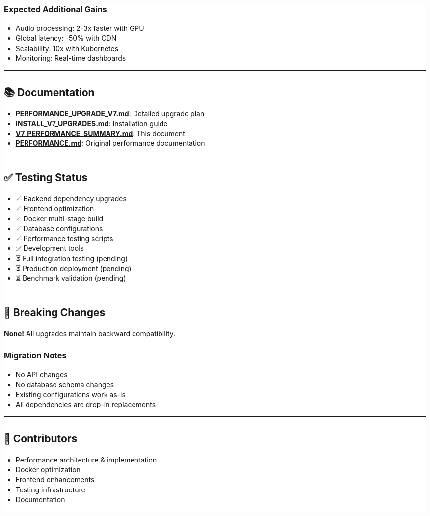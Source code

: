 ### Expected Additional Gains
- Audio processing: 2-3x faster with GPU
- Global latency: -50% with CDN
- Scalability: 10x with Kubernetes
- Monitoring: Real-time dashboards

---

## 📚 Documentation

- **[PERFORMANCE_UPGRADE_V7.md](PERFORMANCE_UPGRADE_V7.md)**: Detailed upgrade plan
- **[INSTALL_V7_UPGRADES.md](INSTALL_V7_UPGRADES.md)**: Installation guide
- **[V7_PERFORMANCE_SUMMARY.md](V7_PERFORMANCE_SUMMARY.md)**: This document
- **[PERFORMANCE.md](PERFORMANCE.md)**: Original performance documentation

---

## ✅ Testing Status

- ✅ Backend dependency upgrades
- ✅ Frontend optimization
- ✅ Docker multi-stage build
- ✅ Database configurations
- ✅ Performance testing scripts
- ✅ Development tools
- ⏳ Full integration testing (pending)
- ⏳ Production deployment (pending)
- ⏳ Benchmark validation (pending)

---

## 🚨 Breaking Changes

**None!** All upgrades maintain backward compatibility.

### Migration Notes
- No API changes
- No database schema changes
- Existing configurations work as-is
- All dependencies are drop-in replacements

---

## 👥 Contributors

- Performance architecture & implementation
- Docker optimization
- Frontend enhancements
- Testing infrastructure
- Documentation

---